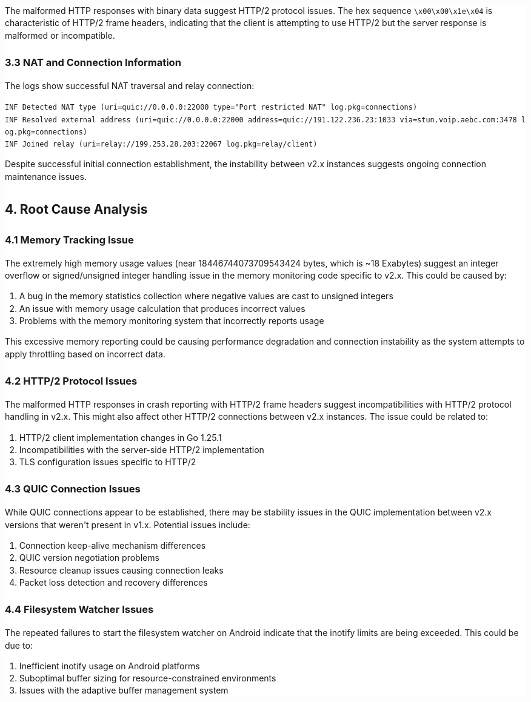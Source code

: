 The malformed HTTP responses with binary data suggest HTTP/2 protocol issues. The hex sequence `\x00\x00\x1e\x04` is characteristic of HTTP/2 frame headers, indicating that the client is attempting to use HTTP/2 but the server response is malformed or incompatible.

### 3.3 NAT and Connection Information
The logs show successful NAT traversal and relay connection:
```
INF Detected NAT type (uri=quic://0.0.0.0:22000 type="Port restricted NAT" log.pkg=connections)
INF Resolved external address (uri=quic://0.0.0.0:22000 address=quic://191.122.236.23:1033 via=stun.voip.aebc.com:3478 log.pkg=connections)
INF Joined relay (uri=relay://199.253.28.203:22067 log.pkg=relay/client)
```

Despite successful initial connection establishment, the instability between v2.x instances suggests ongoing connection maintenance issues.
## 4. Root Cause Analysis

### 4.1 Memory Tracking Issue
The extremely high memory usage values (near 18446744073709543424 bytes, which is ~18 Exabytes) suggest an integer overflow or signed/unsigned integer handling issue in the memory monitoring code specific to v2.x. This could be caused by:

1. A bug in the memory statistics collection where negative values are cast to unsigned integers
2. An issue with memory usage calculation that produces incorrect values
3. Problems with the memory monitoring system that incorrectly reports usage

This excessive memory reporting could be causing performance degradation and connection instability as the system attempts to apply throttling based on incorrect data.

### 4.2 HTTP/2 Protocol Issues
The malformed HTTP responses in crash reporting with HTTP/2 frame headers suggest incompatibilities with HTTP/2 protocol handling in v2.x. This might also affect other HTTP/2 connections between v2.x instances. The issue could be related to:

1. HTTP/2 client implementation changes in Go 1.25.1
2. Incompatibilities with the server-side HTTP/2 implementation
3. TLS configuration issues specific to HTTP/2

### 4.3 QUIC Connection Issues
While QUIC connections appear to be established, there may be stability issues in the QUIC implementation between v2.x versions that weren't present in v1.x. Potential issues include:

1. Connection keep-alive mechanism differences
2. QUIC version negotiation problems
3. Resource cleanup issues causing connection leaks
4. Packet loss detection and recovery differences

### 4.4 Filesystem Watcher Issues
The repeated failures to start the filesystem watcher on Android indicate that the inotify limits are being exceeded. This could be due to:

1. Inefficient inotify usage on Android platforms
2. Suboptimal buffer sizing for resource-constrained environments
3. Issues with the adaptive buffer management system
